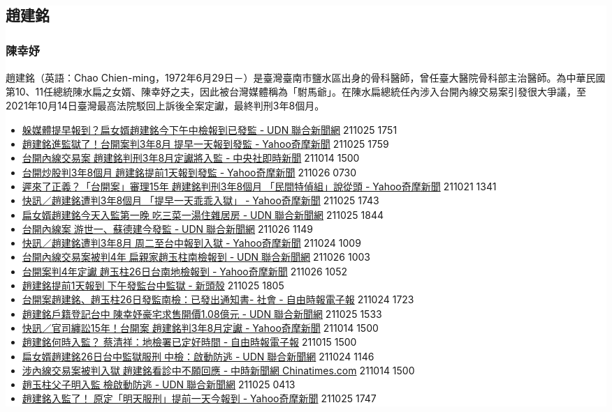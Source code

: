 ## 趙建銘

### 陳幸妤

趙建銘（英語：Chao Chien-ming，1972年6月29日－）是臺灣臺南市鹽水區出身的骨科醫師，曾任臺大醫院骨科部主治醫師。為中華民國第10、11任總統陳水扁之女婿、陳幸妤之夫，因此被台灣媒體稱為「駙馬爺」。在陳水扁總統任內涉入台開內線交易案引發很大爭議，至2021年10月14日臺灣最高法院駁回上訴後全案定讞，最終判刑3年8個月。
- [躲媒體提早報到？扁女婿趙建銘今下午中檢報到已發監 - UDN 聯合新聞網](https://udn.com/news/story/7321/5842347 "躲媒體提早報到？扁女婿趙建銘今下午中檢報到已發監 - UDN 聯合新聞網") 211025 1751
- [趙建銘進監獄了！台開案判3年8月 提早一天報到發監 - Yahoo奇摩新聞](https://tw.news.yahoo.com/%E5%BF%AB%E8%A8%8A-%E8%B6%99%E5%BB%BA%E9%8A%98%E9%80%B2%E7%9B%A3%E7%8D%84%E4%BA%86-%E4%B8%8D%E6%98%8E%E5%8E%9F%E5%9B%A0-%E6%8F%90%E6%97%A9-%E5%A4%A9%E5%A0%B1%E5%88%B0-093543744.html "趙建銘進監獄了！台開案判3年8月 提早一天報到發監 - Yahoo奇摩新聞") 211025 1759
- [台開內線交易案 趙建銘判刑3年8月定讞將入監 - 中央社即時新聞](https://www.cna.com.tw/news/firstnews/202110140180.aspx "台開內線交易案 趙建銘判刑3年8月定讞將入監 - 中央社即時新聞") 211014 1500
- [台開炒股判3年8個月 趙建銘提前1天報到發監 - Yahoo奇摩新聞](https://tw.news.yahoo.com/%E5%8F%B0%E9%96%8B%E7%82%92%E8%82%A1%E5%88%A43%E5%B9%B48%E5%80%8B%E6%9C%88-%E8%B6%99%E5%BB%BA%E9%8A%98%E6%8F%90%E5%89%8D1%E5%A4%A9%E5%A0%B1%E5%88%B0%E7%99%BC%E7%9B%A3-233002821.html "台開炒股判3年8個月 趙建銘提前1天報到發監 - Yahoo奇摩新聞") 211026 0730
- [遲來了正義？「台開案」審理15年 趙建銘判刑3年8個月 「民間特偵組」說從頭 - Yahoo奇摩新聞](https://tw.news.yahoo.com/%E9%81%B2%E4%BE%86%E4%BA%86%E6%AD%A3%E7%BE%A9-%E5%8F%B0%E9%96%8B%E6%A1%88-%E5%AF%A9%E7%90%8615%E5%B9%B4-%E8%B6%99%E5%BB%BA%E9%8A%98%E5%88%A4%E5%88%913%E5%B9%B48%E5%80%8B%E6%9C%88-%E6%B0%91%E9%96%93%E7%89%B9%E5%81%B5%E7%B5%84-054134627.html "遲來了正義？「台開案」審理15年 趙建銘判刑3年8個月 「民間特偵組」說從頭 - Yahoo奇摩新聞") 211021 1341
- [快訊／趙建銘遭判3年8個月 「提早一天乖乖入獄」 - Yahoo奇摩新聞](https://tw.news.yahoo.com/%E5%BF%AB%E8%A8%8A-%E8%B6%99%E5%BB%BA%E9%8A%98%E9%81%AD%E5%88%A43%E5%B9%B48%E5%80%8B%E6%9C%88-%E6%8F%90%E6%97%A9-%E5%A4%A9%E4%B9%96%E4%B9%96%E5%85%A5%E7%8D%84-094340077.html "快訊／趙建銘遭判3年8個月 「提早一天乖乖入獄」 - Yahoo奇摩新聞") 211025 1743
- [扁女婿趙建銘今天入監第一晚 吃三菜一湯住雜居房 - UDN 聯合新聞網](https://udn.com/news/story/7321/5842470?from=udn-catelistnews_ch2 "扁女婿趙建銘今天入監第一晚 吃三菜一湯住雜居房 - UDN 聯合新聞網") 211025 1844
- [台開內線案 游世一、蘇德建今發監 - UDN 聯合新聞網](https://udn.com/news/story/7321/5843819?from=udn-ch1_breaknews-1-cate2-news "台開內線案 游世一、蘇德建今發監 - UDN 聯合新聞網") 211026 1149
- [快訊／趙建銘遭判3年8月 周二至台中報到入獄 - Yahoo奇摩新聞](https://tw.news.yahoo.com/%E5%BF%AB%E8%A8%8A-%E8%B6%99%E5%BB%BA%E9%8A%98%E9%81%AD%E5%88%A43%E5%B9%B48%E6%9C%88-%E5%91%A8%E4%BA%8C%E8%87%B3%E5%8F%B0%E4%B8%AD%E5%A0%B1%E5%88%B0%E5%85%A5%E7%8D%84-020900530.html "快訊／趙建銘遭判3年8月 周二至台中報到入獄 - Yahoo奇摩新聞") 211024 1009
- [台開內線交易案被判4年 扁親家趙玉柱南檢報到 - UDN 聯合新聞網](https://udn.com/news/story/7321/5843441?from=udn_ch2_menu_v2_main_cate "台開內線交易案被判4年 扁親家趙玉柱南檢報到 - UDN 聯合新聞網") 211026 1003
- [台開案判4年定讞 趙玉柱26日台南地檢報到 - Yahoo奇摩新聞](https://tw.news.yahoo.com/%E5%8F%B0%E9%96%8B%E6%A1%88%E5%88%A44%E5%B9%B4%E5%AE%9A%E8%AE%9E-%E8%B6%99%E7%8E%89%E6%9F%B126%E6%97%A5%E5%8F%B0%E5%8D%97%E5%9C%B0%E6%AA%A2%E5%A0%B1%E5%88%B0-025245893.html "台開案判4年定讞 趙玉柱26日台南地檢報到 - Yahoo奇摩新聞") 211026 1052
- [趙建銘提前1天報到 下午發監台中監獄 - 新頭殼](https://newtalk.tw/news/view/2021-10-25/656362 "趙建銘提前1天報到 下午發監台中監獄 - 新頭殼") 211025 1805
- [台開案趙建銘、趙玉柱26日發監南檢：已發出通知書- 社會 - 自由時報電子報](https://m.ltn.com.tw/news/society/breakingnews/3714342 "台開案趙建銘、趙玉柱26日發監南檢：已發出通知書- 社會 - 自由時報電子報") 211024 1723
- [趙建銘戶籍登記台中 陳幸妤豪宅求售開價1.08億元 - UDN 聯合新聞網](https://udn.com/news/story/7241/5842006?from=udn-catelistnews_ch2 "趙建銘戶籍登記台中 陳幸妤豪宅求售開價1.08億元 - UDN 聯合新聞網") 211025 1533
- [快訊／官司纏訟15年！台開案 趙建銘判3年8月定讞 - Yahoo奇摩新聞](https://tw.news.yahoo.com/%E5%BF%AB%E8%A8%8A-%E5%AE%98%E5%8F%B8%E7%BA%8F%E8%A8%9F15%E5%B9%B4-%E5%8F%B0%E9%96%8B%E6%A1%88-%E8%B6%99%E5%BB%BA%E9%8A%98%E5%88%A43%E5%B9%B48%E6%9C%88%E5%AE%9A%E8%AE%9E-074018152.html "快訊／官司纏訟15年！台開案 趙建銘判3年8月定讞 - Yahoo奇摩新聞") 211014 1500
- [趙建銘何時入監？ 蔡清祥：地檢署已定好時間 - 自由時報電子報](https://news.ltn.com.tw/news/politics/breakingnews/3704698 "趙建銘何時入監？ 蔡清祥：地檢署已定好時間 - 自由時報電子報") 211015 1500
- [扁女婿趙建銘26日台中監獄服刑 中檢：啟動防逃 - UDN 聯合新聞網](https://udn.com/news/story/7321/5839454?from=udn-catebreaknews_ch2 "扁女婿趙建銘26日台中監獄服刑 中檢：啟動防逃 - UDN 聯合新聞網") 211024 1146
- [涉內線交易案被判入獄 趙建銘看診中不願回應 - 中時新聞網 Chinatimes.com](https://www.chinatimes.com/realtimenews/20211014003480-260402 "涉內線交易案被判入獄 趙建銘看診中不願回應 - 中時新聞網 Chinatimes.com") 211014 1500
- [趙玉柱父子明入監 檢啟動防逃 - UDN 聯合新聞網](https://udn.com/news/story/7321/5840687?from=udn-catebreaknews_ch2 "趙玉柱父子明入監 檢啟動防逃 - UDN 聯合新聞網") 211025 0413
- [趙建銘入監了！ 原定「明天服刑」提前一天今報到 - Yahoo奇摩新聞](https://tw.news.yahoo.com/%E8%B6%99%E5%BB%BA%E9%8A%98%E5%85%A5%E7%9B%A3%E4%BA%86-%E5%8E%9F%E5%AE%9A-%E6%98%8E%E5%A4%A9%E6%9C%8D%E5%88%91-%E6%8F%90%E5%89%8D-%E5%A4%A9%E4%BB%8A%E5%A0%B1%E5%88%B0-094738984.html "趙建銘入監了！ 原定「明天服刑」提前一天今報到 - Yahoo奇摩新聞") 211025 1747
